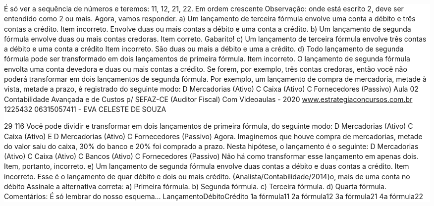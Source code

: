 É só ver a sequência de números e teremos: 11, 12, 21, 22. Em ordem crescente Observação: onde está escrito 2, deve ser entendido como 2 ou mais.
Agora, vamos responder.
a) Um lançamento de terceira fórmula envolve uma conta a débito e três contas a crédito.
Item incorreto. Envolve duas ou mais contas a débito e uma conta a crédito.
b) Um lançamento de segunda fórmula envolve duas ou mais contas credoras.
Item correto. Gabarito!
c) Um lançamento de terceira fórmula envolve três contas a débito e uma conta a crédito Item incorreto. São duas ou mais a débito e uma a crédito.
d) Todo lançamento de segunda fórmula pode ser transformado em dois lançamentos de primeira fórmula.
Item incorreto. O lançamento de segunda fórmula envolta uma conta devedora e duas ou mais contas a crédito.
Se forem, por exemplo, três contas credoras, então você não poderá transformar em dois lançamentos de segunda fórmula.
Por exemplo, um lançamento de compra de mercadoria, metade à vista, metade a prazo, é registrado do seguinte modo:
D  Mercadorias (Ativo) C  Caixa (Ativo)
C  Fornecedores (Passivo) Aula 02
Contabilidade Avançada e de Custos p/ SEFAZ-CE (Auditor Fiscal) Com Videoaulas - 2020 www.estrategiaconcursos.com.br 1225432
06315057411 - EVA CELESTE DE SOUZA 






29
116
Você  pode  dividir  e  transformar  em  dois  lançamentos  de  primeira  fórmula,  do  seguinte modo:
D  Mercadorias (Ativo) C  Caixa (Ativo)
E
D  Mercadorias (Ativo) C  Fornecedores (Passivo) Agora. Imaginemos que houve compra de mercadorias, metade do valor saiu do caixa, 30% do banco e 20% foi comprado a prazo.
Nesta hipótese, o lançamento é o seguinte:
D  Mercadorias (Ativo) C  Caixa (Ativo)
C  Bancos (Ativo)
C  Fornecedores (Passivo) Não há como transformar esse lançamento em apenas dois. Item, portanto, incorreto.
e)  Um  lançamento  de  segunda  fórmula  envolve  duas  contas  a  débito  e  duas  contas  a crédito.
Item incorreto. Esse é o lançamento de quar débito e dois ou mais crédito.
(Analista/Contabilidade/2014)o,  mais de  uma conta no débito 
Assinale a alternativa correta:
a) Primeira fórmula.
b) Segunda fórmula.
c) Terceira fórmula.
d) Quarta fórmula.
Comentários:
É só lembrar do nosso esquema...
LançamentoDébitoCrédito 1a fórmula11
2a fórmula12
3a fórmula21
4a fórmula22
